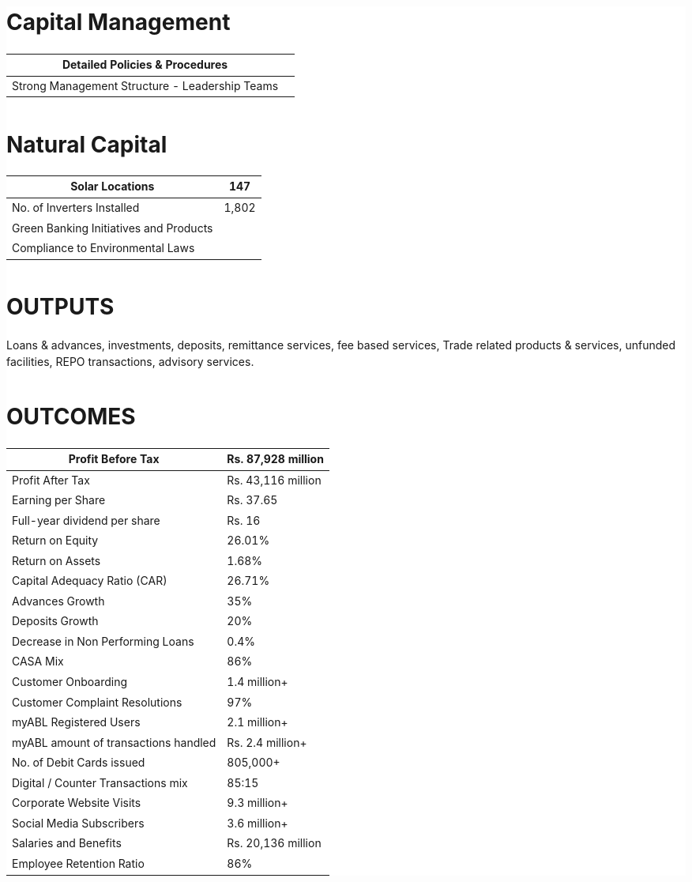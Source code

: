 # Capital Management

|Detailed Policies & Procedures| |
|---|---|
|Strong Management Structure - Leadership Teams| |

# Natural Capital

|Solar Locations|147|
|---|---|
|No. of Inverters Installed|1,802|
|Green Banking Initiatives and Products| |
|Compliance to Environmental Laws| |

# OUTPUTS

Loans & advances, investments, deposits, remittance services, fee based services, Trade related products & services, unfunded facilities, REPO transactions, advisory services.

# OUTCOMES

|Profit Before Tax|Rs. 87,928 million|
|---|---|
|Profit After Tax|Rs. 43,116 million|
|Earning per Share|Rs. 37.65|
|Full-year dividend per share|Rs. 16|
|Return on Equity|26.01%|
|Return on Assets|1.68%|
|Capital Adequacy Ratio (CAR)|26.71%|
|Advances Growth|35%|
|Deposits Growth|20%|
|Decrease in Non Performing Loans|0.4%|
|CASA Mix|86%|
|Customer Onboarding|1.4 million+|
|Customer Complaint Resolutions|97%|
|myABL Registered Users|2.1 million+|
|myABL amount of transactions handled|Rs. 2.4 million+|
|No. of Debit Cards issued|805,000+|
|Digital / Counter Transactions mix|85:15|
|Corporate Website Visits|9.3 million+|
|Social Media Subscribers|3.6 million+|
|Salaries and Benefits|Rs. 20,136 million|
|Employee Retention Ratio|86%|